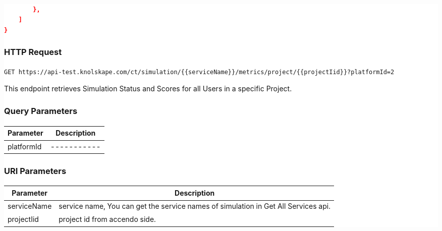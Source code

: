 ```json
        },
    ]
}
```

### HTTP Request

`GET https://api-test.knolskape.com/ct/simulation/{{serviceName}}/metrics/project/{{projectIid}}?platformId=2`

This endpoint retrieves Simulation Status and Scores for all Users in a specific Project. 

### Query Parameters

Parameter  | Description
---------  | -----------
platformId | -----------

### URI Parameters

Parameter   | Description
---------   | -----------
serviceName | service name, You can get the service names of simulation in Get All Services api.
projectIid  | project id from accendo side.

